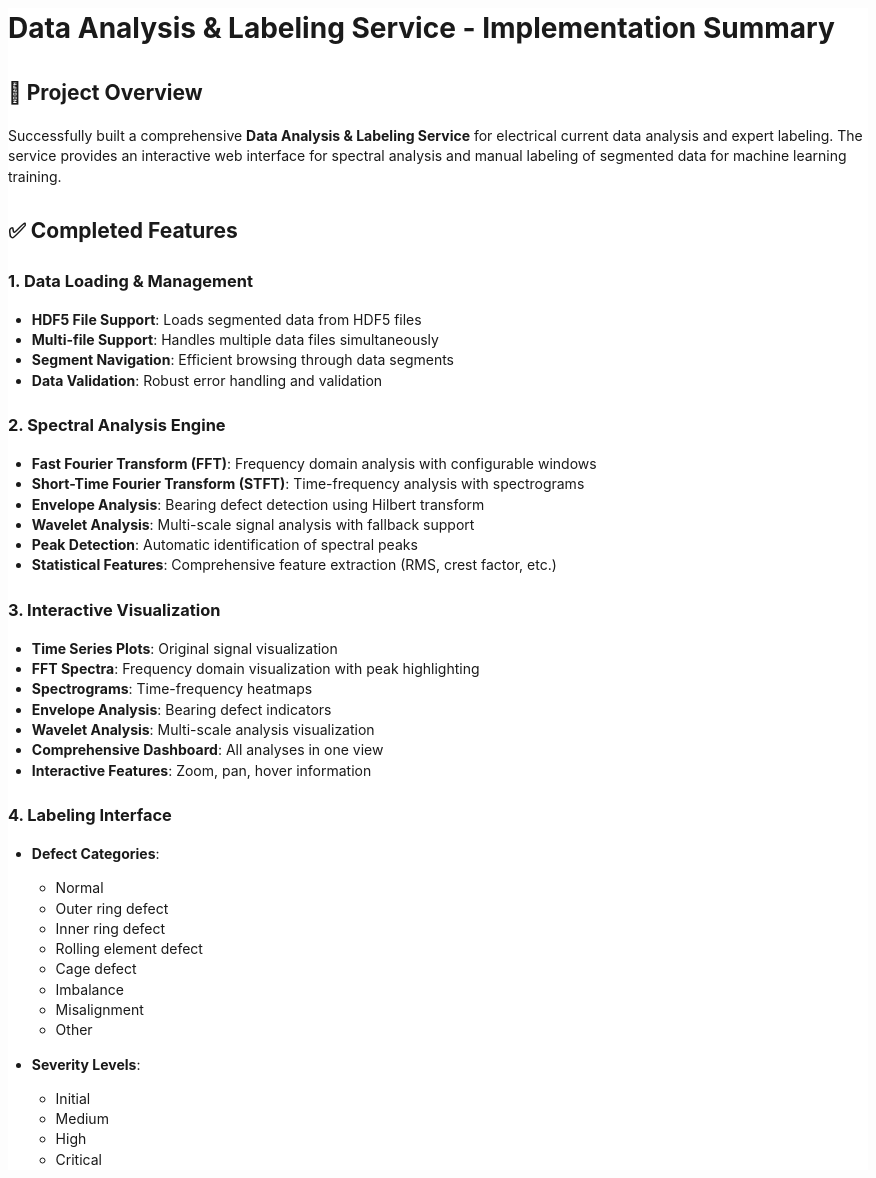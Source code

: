 # Data Analysis & Labeling Service - Implementation Summary

## 🎯 Project Overview

Successfully built a comprehensive **Data Analysis & Labeling Service** for electrical current data analysis and expert labeling. The service provides an interactive web interface for spectral analysis and manual labeling of segmented data for machine learning training.

## ✅ Completed Features

### 1. Data Loading & Management
- **HDF5 File Support**: Loads segmented data from HDF5 files
- **Multi-file Support**: Handles multiple data files simultaneously
- **Segment Navigation**: Efficient browsing through data segments
- **Data Validation**: Robust error handling and validation

### 2. Spectral Analysis Engine
- **Fast Fourier Transform (FFT)**: Frequency domain analysis with configurable windows
- **Short-Time Fourier Transform (STFT)**: Time-frequency analysis with spectrograms
- **Envelope Analysis**: Bearing defect detection using Hilbert transform
- **Wavelet Analysis**: Multi-scale signal analysis with fallback support
- **Peak Detection**: Automatic identification of spectral peaks
- **Statistical Features**: Comprehensive feature extraction (RMS, crest factor, etc.)

### 3. Interactive Visualization
- **Time Series Plots**: Original signal visualization
- **FFT Spectra**: Frequency domain visualization with peak highlighting
- **Spectrograms**: Time-frequency heatmaps
- **Envelope Analysis**: Bearing defect indicators
- **Wavelet Analysis**: Multi-scale analysis visualization
- **Comprehensive Dashboard**: All analyses in one view
- **Interactive Features**: Zoom, pan, hover information

### 4. Labeling Interface
- **Defect Categories**:
  - Normal
  - Outer ring defect
  - Inner ring defect
  - Rolling element defect
  - Cage defect
  - Imbalance
  - Misalignment
  - Other

- **Severity Levels**:
  - Initial
  - Medium
  - High
  - Critical
